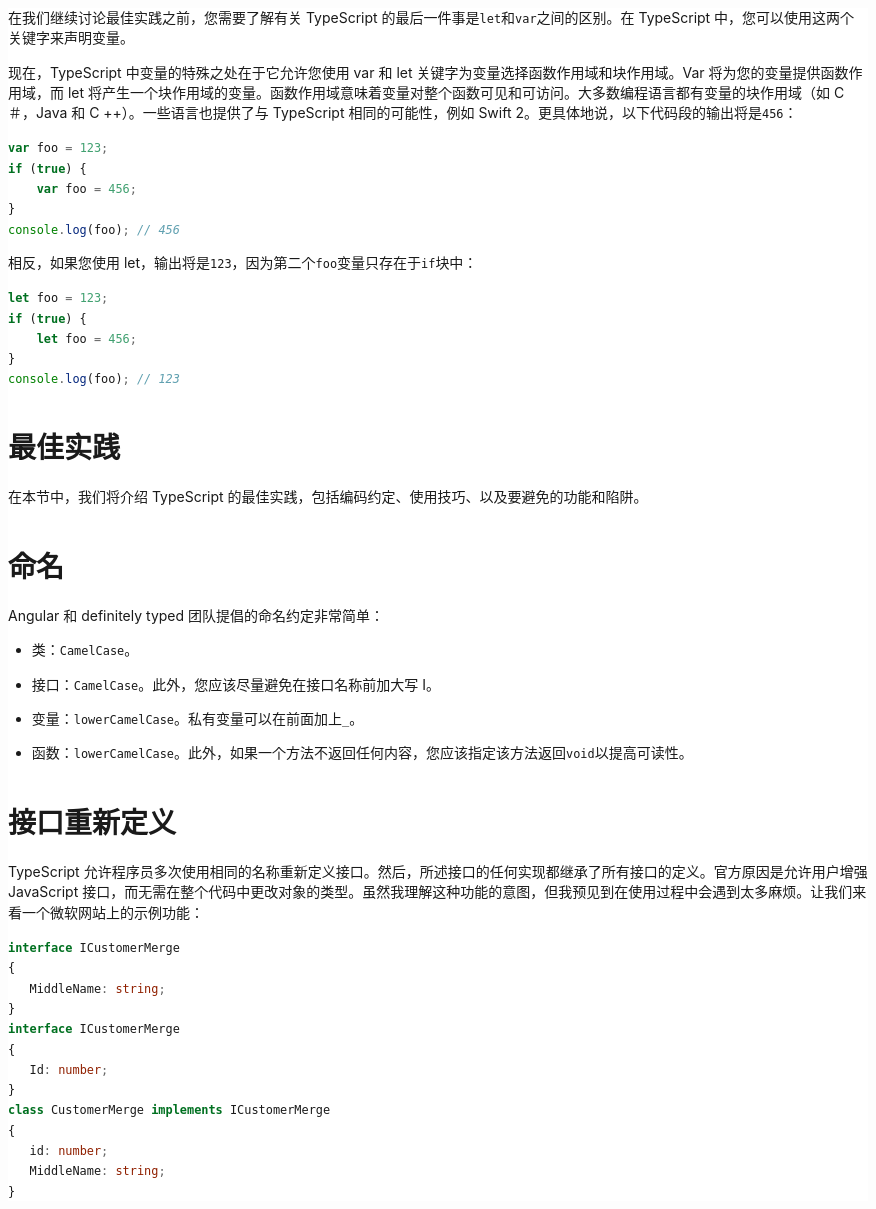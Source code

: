 在我们继续讨论最佳实践之前，您需要了解有关 TypeScript 的最后一件事是`let`和`var`之间的区别。在 TypeScript 中，您可以使用这两个关键字来声明变量。

现在，TypeScript 中变量的特殊之处在于它允许您使用 var 和 let 关键字为变量选择函数作用域和块作用域。Var 将为您的变量提供函数作用域，而 let 将产生一个块作用域的变量。函数作用域意味着变量对整个函数可见和可访问。大多数编程语言都有变量的块作用域（如 C＃，Java 和 C ++）。一些语言也提供了与 TypeScript 相同的可能性，例如 Swift 2。更具体地说，以下代码段的输出将是`456`：

```ts
var foo = 123; 
if (true) { 
    var foo = 456; 
} 
console.log(foo); // 456
```

相反，如果您使用 let，输出将是`123`，因为第二个`foo`变量只存在于`if`块中：

```ts
let foo = 123; 
if (true) { 
    let foo = 456; 
} 
console.log(foo); // 123 
```

# 最佳实践

在本节中，我们将介绍 TypeScript 的最佳实践，包括编码约定、使用技巧、以及要避免的功能和陷阱。

# 命名

Angular 和 definitely typed 团队提倡的命名约定非常简单：

+   类：`CamelCase`。

+   接口：`CamelCase`。此外，您应该尽量避免在接口名称前加大写 I。

+   变量：`lowerCamelCase`。私有变量可以在前面加上`_`。

+   函数：`lowerCamelCase`。此外，如果一个方法不返回任何内容，您应该指定该方法返回`void`以提高可读性。

# 接口重新定义

TypeScript 允许程序员多次使用相同的名称重新定义接口。然后，所述接口的任何实现都继承了所有接口的定义。官方原因是允许用户增强 JavaScript 接口，而无需在整个代码中更改对象的类型。虽然我理解这种功能的意图，但我预见到在使用过程中会遇到太多麻烦。让我们来看一个微软网站上的示例功能：

```ts
interface ICustomerMerge 
{ 
   MiddleName: string; 
} 
interface ICustomerMerge 
{ 
   Id: number; 
} 
class CustomerMerge implements ICustomerMerge 
{ 
   id: number; 
   MiddleName: string; 
} 
```
